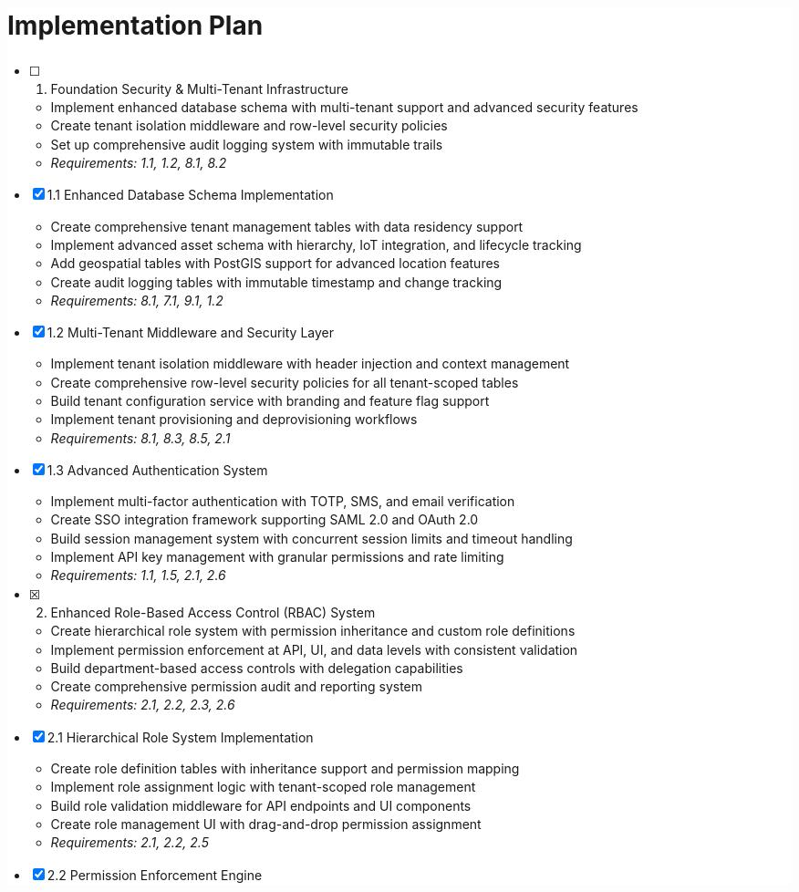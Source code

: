 # Implementation Plan

- [ ] 1. Foundation Security & Multi-Tenant Infrastructure
  - Implement enhanced database schema with multi-tenant support and advanced security features
  - Create tenant isolation middleware and row-level security policies
  - Set up comprehensive audit logging system with immutable trails
  - _Requirements: 1.1, 1.2, 8.1, 8.2_

- [x] 1.1 Enhanced Database Schema Implementation


  - Create comprehensive tenant management tables with data residency support
  - Implement advanced asset schema with hierarchy, IoT integration, and lifecycle tracking
  - Add geospatial tables with PostGIS support for advanced location features
  - Create audit logging tables with immutable timestamp and change tracking
  - _Requirements: 8.1, 7.1, 9.1, 1.2_

- [x] 1.2 Multi-Tenant Middleware and Security Layer



  - Implement tenant isolation middleware with header injection and context management
  - Create comprehensive row-level security policies for all tenant-scoped tables
  - Build tenant configuration service with branding and feature flag support
  - Implement tenant provisioning and deprovisioning workflows
  - _Requirements: 8.1, 8.3, 8.5, 2.1_

- [x] 1.3 Advanced Authentication System



  - Implement multi-factor authentication with TOTP, SMS, and email verification
  - Create SSO integration framework supporting SAML 2.0 and OAuth 2.0
  - Build session management system with concurrent session limits and timeout handling
  - Implement API key management with granular permissions and rate limiting
  - _Requirements: 1.1, 1.5, 2.1, 2.6_

- [x] 2. Enhanced Role-Based Access Control (RBAC) System




  - Create hierarchical role system with permission inheritance and custom role definitions
  - Implement permission enforcement at API, UI, and data levels with consistent validation
  - Build department-based access controls with delegation capabilities
  - Create comprehensive permission audit and reporting system
  - _Requirements: 2.1, 2.2, 2.3, 2.6_

- [x] 2.1 Hierarchical Role System Implementation



  - Create role definition tables with inheritance support and permission mapping
  - Implement role assignment logic with tenant-scoped role management
  - Build role validation middleware for API endpoints and UI components
  - Create role management UI with drag-and-drop permission assignment
  - _Requirements: 2.1, 2.2, 2.5_

- [x] 2.2 Permission Enforcement Engine
